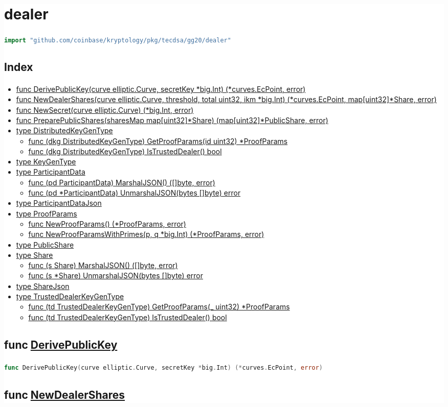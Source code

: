 

# dealer

```go
import "github.com/coinbase/kryptology/pkg/tecdsa/gg20/dealer"
```

## Index

- [func DerivePublicKey(curve elliptic.Curve, secretKey *big.Int) (*curves.EcPoint, error)](<#func-derivepublickey>)
- [func NewDealerShares(curve elliptic.Curve, threshold, total uint32, ikm *big.Int) (*curves.EcPoint, map[uint32]*Share, error)](<#func-newdealershares>)
- [func NewSecret(curve elliptic.Curve) (*big.Int, error)](<#func-newsecret>)
- [func PreparePublicShares(sharesMap map[uint32]*Share) (map[uint32]*PublicShare, error)](<#func-preparepublicshares>)
- [type DistributedKeyGenType](<#type-distributedkeygentype>)
  - [func (dkg DistributedKeyGenType) GetProofParams(id uint32) *ProofParams](<#func-distributedkeygentype-getproofparams>)
  - [func (dkg DistributedKeyGenType) IsTrustedDealer() bool](<#func-distributedkeygentype-istrusteddealer>)
- [type KeyGenType](<#type-keygentype>)
- [type ParticipantData](<#type-participantdata>)
  - [func (pd ParticipantData) MarshalJSON() ([]byte, error)](<#func-participantdata-marshaljson>)
  - [func (pd *ParticipantData) UnmarshalJSON(bytes []byte) error](<#func-participantdata-unmarshaljson>)
- [type ParticipantDataJson](<#type-participantdatajson>)
- [type ProofParams](<#type-proofparams>)
  - [func NewProofParams() (*ProofParams, error)](<#func-newproofparams>)
  - [func NewProofParamsWithPrimes(p, q *big.Int) (*ProofParams, error)](<#func-newproofparamswithprimes>)
- [type PublicShare](<#type-publicshare>)
- [type Share](<#type-share>)
  - [func (s Share) MarshalJSON() ([]byte, error)](<#func-share-marshaljson>)
  - [func (s *Share) UnmarshalJSON(bytes []byte) error](<#func-share-unmarshaljson>)
- [type ShareJson](<#type-sharejson>)
- [type TrustedDealerKeyGenType](<#type-trusteddealerkeygentype>)
  - [func (td TrustedDealerKeyGenType) GetProofParams(_ uint32) *ProofParams](<#func-trusteddealerkeygentype-getproofparams>)
  - [func (td TrustedDealerKeyGenType) IsTrustedDealer() bool](<#func-trusteddealerkeygentype-istrusteddealer>)


## func [DerivePublicKey](<https://github.com/coinbase/kryptology/blob/master/pkg/tecdsa/gg20/dealer/dealer.go#L178>)

```go
func DerivePublicKey(curve elliptic.Curve, secretKey *big.Int) (*curves.EcPoint, error)
```

## func [NewDealerShares](<https://github.com/coinbase/kryptology/blob/master/pkg/tecdsa/gg20/dealer/dealer.go#L184>)
